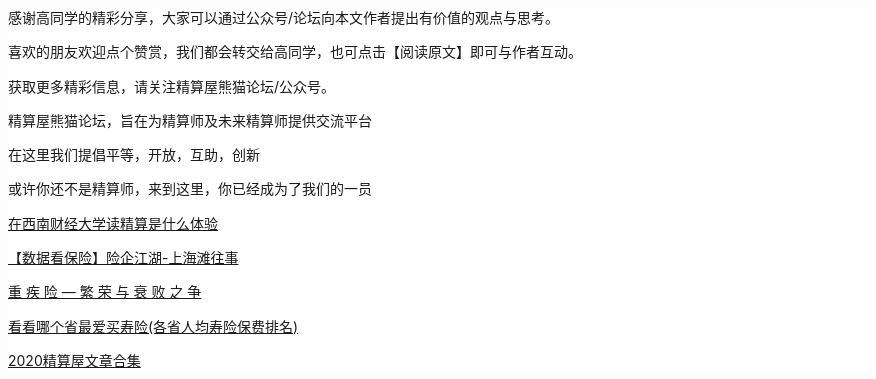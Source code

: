 感谢高同学的精彩分享，大家可以通过公众号/论坛向本文作者提出有价值的观点与思考。

喜欢的朋友欢迎点个赞赏，我们都会转交给高同学，也可点击【阅读原文】即可与作者互动。

获取更多精彩信息，请关注精算屋熊猫论坛/公众号。

精算屋熊猫论坛，旨在为精算师及未来精算师提供交流平台

在这里我们提倡平等，开放，互助，创新

或许你还不是精算师，来到这里，你已经成为了我们的一员

[
在西南财经大学读精算是什么体验](http://mp.weixin.qq.com/s?__biz=MzIyMjA5MzUwMg==&mid=2647686618&idx=1&sn=77dc2d6782455e7bd4b04a6d0703aa83&chksm=f016140bc7619d1d94e9998d6496d42b8c5cc7b778ccbbc0bddf2eba58a686f706ceb0ab4e68&scene=21#wechat_redirect)

  

[
【数据看保险】险企江湖-上海滩往事](http://mp.weixin.qq.com/s?__biz=MzIyMjA5MzUwMg==&mid=2647686017&idx=1&sn=1fd4e59ea8201334b1d1cceba7371b96&chksm=f0161250c7619b464a9ff52ad663d688248336384602d0e8a1bb2ffbe182d110ba17582dc32a&scene=21#wechat_redirect)

  

[
重 疾 险 — 繁 荣 与 衰 败 之 争](http://mp.weixin.qq.com/s?__biz=MzIyMjA5MzUwMg==&mid=2647685719&idx=1&sn=b7affef9c0aba4513216d57501b06809&chksm=f0161386c7619a90a7f874d8c3628e46f92719cf64b6a5f5e3b7fdfec7f8e7f8378be43305ec&scene=21#wechat_redirect)

  

[
看看哪个省最爱买寿险(各省人均寿险保费排名)](http://mp.weixin.qq.com/s?__biz=MzIyMjA5MzUwMg==&mid=2647685551&idx=1&sn=8165abf50175eab7c8423f4d6eb9e99b&chksm=f016107ec7619968333ab60f8ccf2d05b5a4e63fe465d0efa4858b8c905e2e4650a0ea834122&scene=21#wechat_redirect)

  

[
2020精算屋文章合集](http://mp.weixin.qq.com/s?__biz=MzIyMjA5MzUwMg==&mid=2647684387&idx=1&sn=bc122277f58302dc788eb75fed7257c3&chksm=f0161cf2c76195e49aec716a544f9633fa0dbf9b3d740453495b21bdbd8170baab34a296dcf5&scene=21#wechat_redirect)